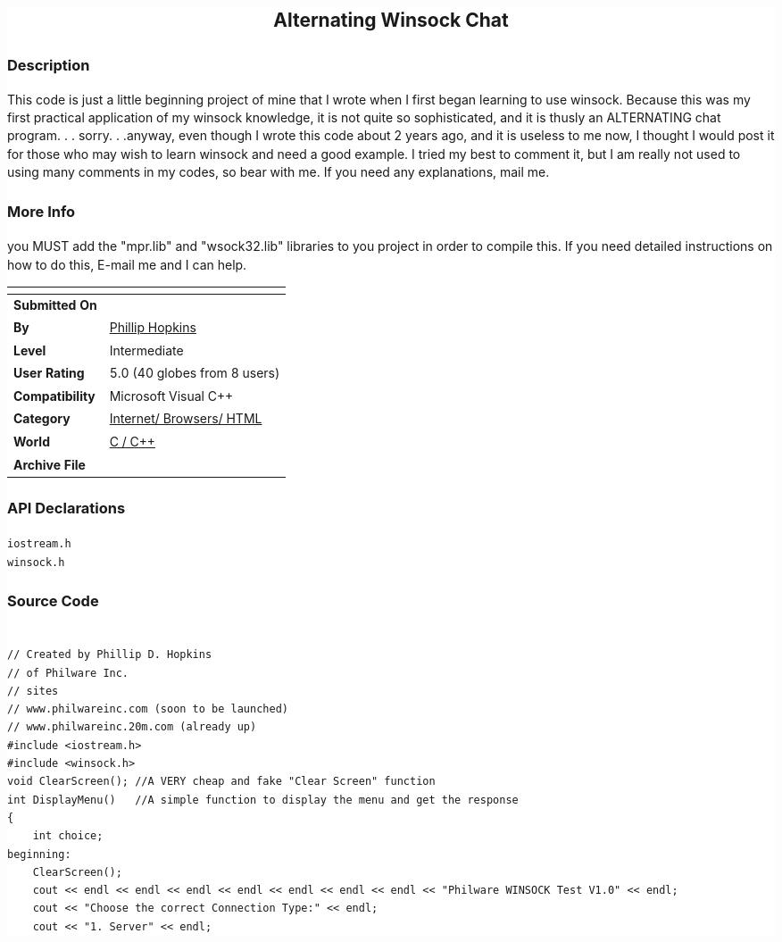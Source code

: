 ﻿<div align="center">

## Alternating Winsock Chat


</div>

### Description

This code is just a little beginning project of mine that I wrote when I first began learning to use winsock. Because this was my first practical application of my winsock knowledge, it is not quite so sophisticated, and it is thusly an ALTERNATING chat program. . . sorry. . .anyway, even though I wrote this code about 2 years ago, and it is useless to me now, I thought I would post it for those who may wish to learn winsock and need a good example. I tried my best to comment it, but I am really not used to using many comments in my codes, so bear with me. If you need any explanations, mail me.
 
### More Info
 
you MUST add the "mpr.lib" and "wsock32.lib" libraries to you project in order to compile this. If you need detailed instructions on how to do this, E-mail me and I can help.


<span>             |<span>
---                |---
**Submitted On**   |
**By**             |[Phillip Hopkins](https://github.com/Planet-Source-Code/PSCIndex/blob/master/ByAuthor/phillip-hopkins.md)
**Level**          |Intermediate
**User Rating**    |5.0 (40 globes from 8 users)
**Compatibility**  |Microsoft Visual C\+\+
**Category**       |[Internet/ Browsers/ HTML](https://github.com/Planet-Source-Code/PSCIndex/blob/master/ByCategory/internet-browsers-html__3-9.md)
**World**          |[C / C\+\+](https://github.com/Planet-Source-Code/PSCIndex/blob/master/ByWorld/c-c.md)
**Archive File**   |[](https://github.com/Planet-Source-Code/phillip-hopkins-alternating-winsock-chat__3-5279/archive/master.zip)

### API Declarations

```
iostream.h
winsock.h
```


### Source Code

```

// Created by Phillip D. Hopkins
// of Philware Inc.
// sites
// www.philwareinc.com (soon to be launched)
// www.philwareinc.20m.com (already up)
#include <iostream.h>
#include <winsock.h>
void ClearScreen();	//A VERY cheap and fake "Clear Screen" function
int DisplayMenu()	//A simple function to display the menu and get the response
{
	int choice;
beginning:
	ClearScreen();
	cout << endl << endl << endl << endl << endl << endl << endl << "Philware WINSOCK Test V1.0" << endl;
	cout << "Choose the correct Connection Type:" << endl;
	cout << "1. Server" << endl;
```